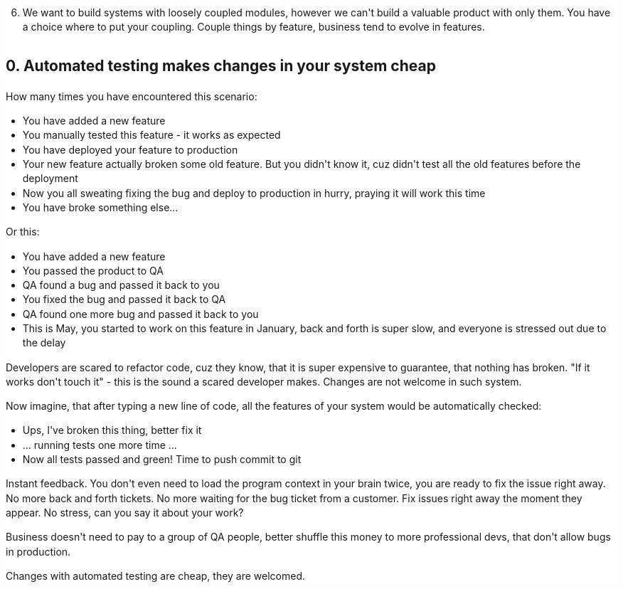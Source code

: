 6. We want to build systems with loosely coupled modules, however we can't build a valuable product with only them. You
   have a choice where to put your coupling. Couple things by feature, business tend to evolve in features.

## 0. Automated testing makes changes in your system cheap

How many times you have encountered this scenario:

- You have added a new feature
- You manually tested this feature - it works as expected
- You have deployed your feature to production
- Your new feature actually broken some old feature. But you didn't know it, cuz didn't test all the old features before
  the deployment
- Now you all sweating fixing the bug and deploy to production in hurry, praying it will work this time
- You have broke something else...

Or this:

- You have added a new feature
- You passed the product to QA
- QA found a bug and passed it back to you
- You fixed the bug and passed it back to QA
- QA found one more bug and passed it back to you
- This is May, you started to work on this feature in January, back and forth is super slow, and everyone is stressed
  out due to the delay

Developers are scared to refactor code, cuz they know, that it is super expensive to guarantee, that nothing has
broken. "If it works don't touch it" - this is the sound a scared developer makes. Changes are not welcome in such
system.

Now imagine, that after typing a new line of code, all the features of your system would be automatically checked:

- Ups, I've broken this thing, better fix it
- ... running tests one more time ...
- Now all tests passed and green! Time to push commit to git

Instant feedback. You don't even need to load the program context in your brain twice, you are ready to fix the issue
right away. No more back and forth tickets. No more waiting for the bug ticket from a customer. Fix issues right away
the moment they appear. No stress, can you say it about your work?

Business doesn't need to pay to a group of QA people, better shuffle this money to more professional devs, that don't
allow bugs in production.

Changes with automated testing are cheap, they are welcomed.
